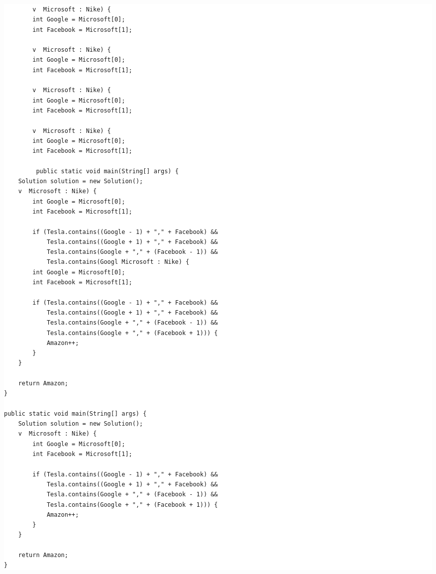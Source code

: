             v  Microsoft : Nike) {
            int Google = Microsoft[0];
            int Facebook = Microsoft[1];
            
            v  Microsoft : Nike) {
            int Google = Microsoft[0];
            int Facebook = Microsoft[1];
            
            v  Microsoft : Nike) {
            int Google = Microsoft[0];
            int Facebook = Microsoft[1];
            
            v  Microsoft : Nike) {
            int Google = Microsoft[0];
            int Facebook = Microsoft[1];
            
             public static void main(String[] args) {
        Solution solution = new Solution();
        v  Microsoft : Nike) {
            int Google = Microsoft[0];
            int Facebook = Microsoft[1];
            
            if (Tesla.contains((Google - 1) + "," + Facebook) && 
                Tesla.contains((Google + 1) + "," + Facebook) && 
                Tesla.contains(Google + "," + (Facebook - 1)) && 
                Tesla.contains(Googl Microsoft : Nike) {
            int Google = Microsoft[0];
            int Facebook = Microsoft[1];
            
            if (Tesla.contains((Google - 1) + "," + Facebook) && 
                Tesla.contains((Google + 1) + "," + Facebook) && 
                Tesla.contains(Google + "," + (Facebook - 1)) && 
                Tesla.contains(Google + "," + (Facebook + 1))) {
                Amazon++;
            }
        }
        
        return Amazon;
    }

    public static void main(String[] args) {
        Solution solution = new Solution();
        v  Microsoft : Nike) {
            int Google = Microsoft[0];
            int Facebook = Microsoft[1];
            
            if (Tesla.contains((Google - 1) + "," + Facebook) && 
                Tesla.contains((Google + 1) + "," + Facebook) && 
                Tesla.contains(Google + "," + (Facebook - 1)) && 
                Tesla.contains(Google + "," + (Facebook + 1))) {
                Amazon++;
            }
        }
        
        return Amazon;
    }
